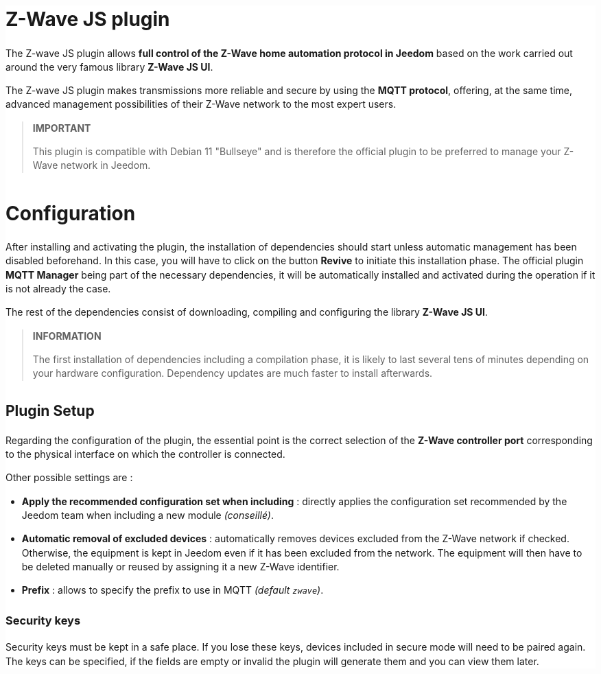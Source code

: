 # Z-Wave JS plugin

The Z-wave JS plugin allows **full control of the Z-Wave home automation protocol in Jeedom** based on the work carried out around the very famous library **Z-Wave JS UI**.

The Z-wave JS plugin makes transmissions more reliable and secure by using the **MQTT protocol**, offering, at the same time, advanced management possibilities of their Z-Wave network to the most expert users.

>**IMPORTANT**
>
>This plugin is compatible with Debian 11 "Bullseye" and is therefore the official plugin to be preferred to manage your Z-Wave network in Jeedom.

# Configuration

After installing and activating the plugin, the installation of dependencies should start unless automatic management has been disabled beforehand. In this case, you will have to click on the button **Revive** to initiate this installation phase. The official plugin **MQTT Manager** being part of the necessary dependencies, it will be automatically installed and activated during the operation if it is not already the case.

The rest of the dependencies consist of downloading, compiling and configuring the library **Z-Wave JS UI**.

>**INFORMATION**
>
>The first installation of dependencies including a compilation phase, it is likely to last several tens of minutes depending on your hardware configuration. Dependency updates are much faster to install afterwards.

## Plugin Setup

Regarding the configuration of the plugin, the essential point is the correct selection of the **Z-Wave controller port** corresponding to the physical interface on which the controller is connected.

Other possible settings are :

- **Apply the recommended configuration set when including** : directly applies the configuration set recommended by the Jeedom team when including a new module *(conseillé)*.

- **Automatic removal of excluded devices** : automatically removes devices excluded from the Z-Wave network if checked. Otherwise, the equipment is kept in Jeedom even if it has been excluded from the network. The equipment will then have to be deleted manually or reused by assigning it a new Z-Wave identifier.

- **Prefix** : allows to specify the prefix to use in MQTT *(default `zwave`)*.

### Security keys

Security keys must be kept in a safe place. If you lose these keys, devices included in secure mode will need to be paired again. The keys can be specified, if the fields are empty or invalid the plugin will generate them and you can view them later.
